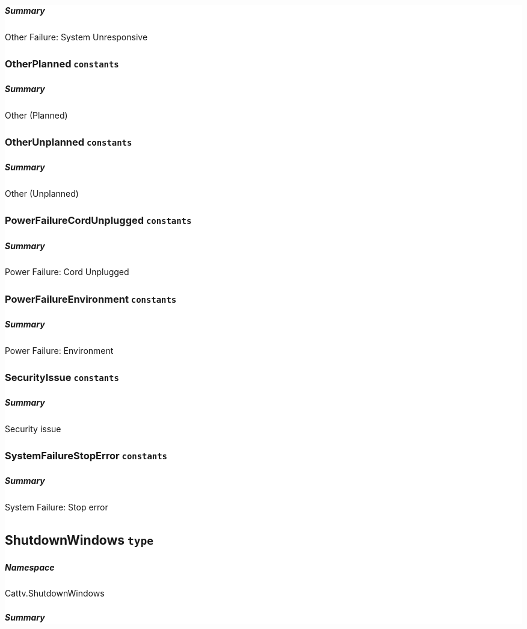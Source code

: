 ##### Summary

Other Failure: System Unresponsive

<a name='F-Cattv-ShutdownWindows-ShutdownReason-OtherPlanned'></a>
### OtherPlanned `constants`

##### Summary

Other (Planned)

<a name='F-Cattv-ShutdownWindows-ShutdownReason-OtherUnplanned'></a>
### OtherUnplanned `constants`

##### Summary

Other (Unplanned)

<a name='F-Cattv-ShutdownWindows-ShutdownReason-PowerFailureCordUnplugged'></a>
### PowerFailureCordUnplugged `constants`

##### Summary

Power Failure: Cord Unplugged

<a name='F-Cattv-ShutdownWindows-ShutdownReason-PowerFailureEnvironment'></a>
### PowerFailureEnvironment `constants`

##### Summary

Power Failure: Environment

<a name='F-Cattv-ShutdownWindows-ShutdownReason-SecurityIssue'></a>
### SecurityIssue `constants`

##### Summary

Security issue

<a name='F-Cattv-ShutdownWindows-ShutdownReason-SystemFailureStopError'></a>
### SystemFailureStopError `constants`

##### Summary

System Failure: Stop error

<a name='T-Cattv-ShutdownWindows-ShutdownWindows'></a>
## ShutdownWindows `type`

##### Namespace

Cattv.ShutdownWindows

##### Summary
